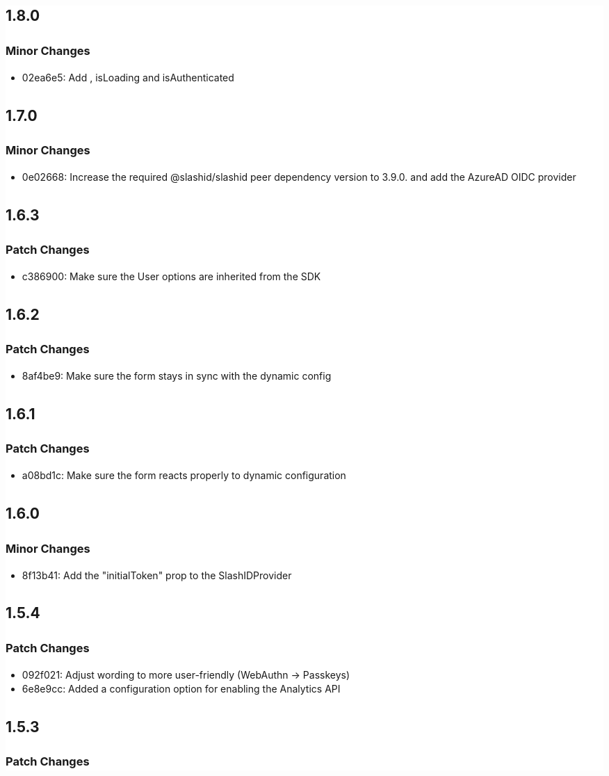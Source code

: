 ## 1.8.0

### Minor Changes

- 02ea6e5: Add <SlashIDLoaded>, isLoading and isAuthenticated

## 1.7.0

### Minor Changes

- 0e02668: Increase the required @slashid/slashid peer dependency version to 3.9.0. and add the AzureAD OIDC provider

## 1.6.3

### Patch Changes

- c386900: Make sure the User options are inherited from the SDK

## 1.6.2

### Patch Changes

- 8af4be9: Make sure the form stays in sync with the dynamic config

## 1.6.1

### Patch Changes

- a08bd1c: Make sure the form reacts properly to dynamic configuration

## 1.6.0

### Minor Changes

- 8f13b41: Add the "initialToken" prop to the SlashIDProvider

## 1.5.4

### Patch Changes

- 092f021: Adjust wording to more user-friendly (WebAuthn -> Passkeys)
- 6e8e9cc: Added a configuration option for enabling the Analytics API

## 1.5.3

### Patch Changes
